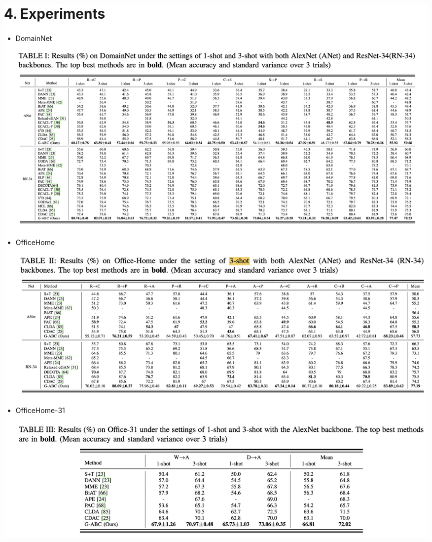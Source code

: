 # 4. Experiments

- DomainNet

  ![](../images/2024-01-24/image-20240124225257321.png)

- OfficeHome

  ![](../images/2024-01-24/image-20240124225319077.png)

- OfficeHome-31

  ![](../images/2024-01-24/image-20240124225345791.png)
